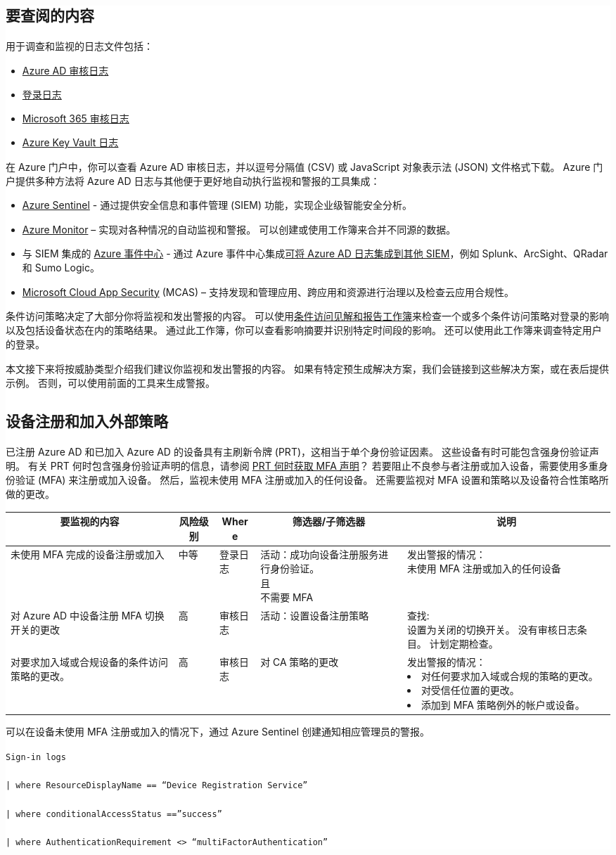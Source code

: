 ## <a name="where-to-look"></a>要查阅的内容

用于调查和监视的日志文件包括： 

* [Azure AD 审核日志](../reports-monitoring/concept-audit-logs.md)

* [登录日志](../reports-monitoring/concept-all-sign-ins.md)

* [Microsoft 365 审核日志](/microsoft-365/compliance/auditing-solutions-overview) 

* [Azure Key Vault 日志](../..//key-vault/general/logging.md?tabs=Vault)

在 Azure 门户中，你可以查看 Azure AD 审核日志，并以逗号分隔值 (CSV) 或 JavaScript 对象表示法 (JSON) 文件格式下载。 Azure 门户提供多种方法将 Azure AD 日志与其他便于更好地自动执行监视和警报的工具集成：

* [Azure Sentinel](../../sentinel/overview.md) - 通过提供安全信息和事件管理 (SIEM) 功能，实现企业级智能安全分析。 

* [Azure Monitor](../..//azure-monitor/overview.md) – 实现对各种情况的自动监视和警报。 可以创建或使用工作簿来合并不同源的数据。

* 与 SIEM 集成的 [Azure 事件中心](../../event-hubs/event-hubs-about.md) -  通过 Azure 事件中心集成[可将 Azure AD 日志集成到其他 SIEM](../reports-monitoring/tutorial-azure-monitor-stream-logs-to-event-hub.md)，例如 Splunk、ArcSight、QRadar 和 Sumo Logic。

* [Microsoft Cloud App Security](/cloud-app-security/what-is-cloud-app-security) (MCAS) – 支持发现和管理应用、跨应用和资源进行治理以及检查云应用合规性。 

条件访问策略决定了大部分你将监视和发出警报的内容。 可以使用[条件访问见解和报告工作簿](../conditional-access/howto-conditional-access-insights-reporting.md)来检查一个或多个条件访问策略对登录的影响以及包括设备状态在内的策略结果。 通过此工作簿，你可以查看影响摘要并识别特定时间段的影响。 还可以使用此工作簿来调查特定用户的登录。 

 本文接下来将按威胁类型介绍我们建议你监视和发出警报的内容。 如果有特定预生成解决方案，我们会链接到这些解决方案，或在表后提供示例。 否则，可以使用前面的工具来生成警报。 

 ## <a name="device-registrations-and-joins-outside-policy"></a>设备注册和加入外部策略

已注册 Azure AD 和已加入 Azure AD 的设备具有主刷新令牌 (PRT)，这相当于单个身份验证因素。 这些设备有时可能包含强身份验证声明。 有关 PRT 何时包含强身份验证声明的信息，请参阅 [PRT 何时获取 MFA 声明](../devices/concept-primary-refresh-token.md)？ 若要阻止不良参与者注册或加入设备，需要使用多重身份验证 (MFA) 来注册或加入设备。 然后，监视未使用 MFA 注册或加入的任何设备。 还需要监视对 MFA 设置和策略以及设备符合性策略所做的更改。

 | 要监视的内容| 风险级别| Where| 筛选器/子筛选器| 说明 |
| - |- |- |- |- |
| 未使用 MFA 完成的设备注册或加入| 中等| 登录日志| 活动：成功向设备注册服务进行身份验证。 <br>且<br>不需要 MFA| 发出警报的情况： <br>未使用 MFA 注册或加入的任何设备 |
| 对 Azure AD 中设备注册 MFA 切换开关的更改| 高| 审核日志| 活动：设置设备注册策略| 查找: <br>设置为关闭的切换开关。 没有审核日志条目。 计划定期检查。 |
| 对要求加入域或合规设备的条件访问策略的更改。| 高| 审核日志| 对 CA 策略的更改<br>| 发出警报的情况： <br><li> 对任何要求加入域或合规的策略的更改。<li>对受信任位置的更改。<li> 添加到 MFA 策略例外的帐户或设备。 |


可以在设备未使用 MFA 注册或加入的情况下，通过 Azure Sentinel 创建通知相应管理员的警报。

```
Sign-in logs

| where ResourceDisplayName == “Device Registration Service”

| where conditionalAccessStatus ==”success”

| where AuthenticationRequirement <> “multiFactorAuthentication”
```
